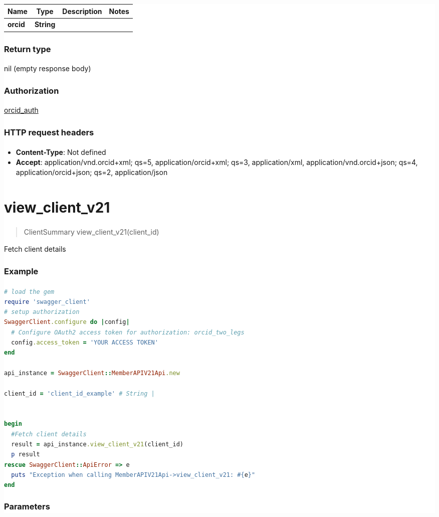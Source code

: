 Name | Type | Description  | Notes
------------- | ------------- | ------------- | -------------
 **orcid** | **String**|  | 

### Return type

nil (empty response body)

### Authorization

[orcid_auth](../README.md#orcid_auth)

### HTTP request headers

 - **Content-Type**: Not defined
 - **Accept**: application/vnd.orcid+xml; qs=5, application/orcid+xml; qs=3, application/xml, application/vnd.orcid+json; qs=4, application/orcid+json; qs=2, application/json



# **view_client_v21**
> ClientSummary view_client_v21(client_id)

Fetch client details



### Example
```ruby
# load the gem
require 'swagger_client'
# setup authorization
SwaggerClient.configure do |config|
  # Configure OAuth2 access token for authorization: orcid_two_legs
  config.access_token = 'YOUR ACCESS TOKEN'
end

api_instance = SwaggerClient::MemberAPIV21Api.new

client_id = 'client_id_example' # String | 


begin
  #Fetch client details
  result = api_instance.view_client_v21(client_id)
  p result
rescue SwaggerClient::ApiError => e
  puts "Exception when calling MemberAPIV21Api->view_client_v21: #{e}"
end
```

### Parameters
